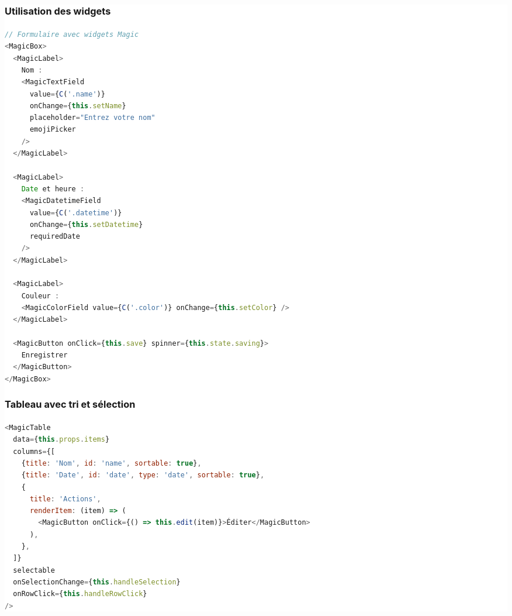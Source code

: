 ### Utilisation des widgets

```javascript
// Formulaire avec widgets Magic
<MagicBox>
  <MagicLabel>
    Nom :
    <MagicTextField
      value={C('.name')}
      onChange={this.setName}
      placeholder="Entrez votre nom"
      emojiPicker
    />
  </MagicLabel>

  <MagicLabel>
    Date et heure :
    <MagicDatetimeField
      value={C('.datetime')}
      onChange={this.setDatetime}
      requiredDate
    />
  </MagicLabel>

  <MagicLabel>
    Couleur :
    <MagicColorField value={C('.color')} onChange={this.setColor} />
  </MagicLabel>

  <MagicButton onClick={this.save} spinner={this.state.saving}>
    Enregistrer
  </MagicButton>
</MagicBox>
```

### Tableau avec tri et sélection

```javascript
<MagicTable
  data={this.props.items}
  columns={[
    {title: 'Nom', id: 'name', sortable: true},
    {title: 'Date', id: 'date', type: 'date', sortable: true},
    {
      title: 'Actions',
      renderItem: (item) => (
        <MagicButton onClick={() => this.edit(item)}>Éditer</MagicButton>
      ),
    },
  ]}
  selectable
  onSelectionChange={this.handleSelection}
  onRowClick={this.handleRowClick}
/>
```
